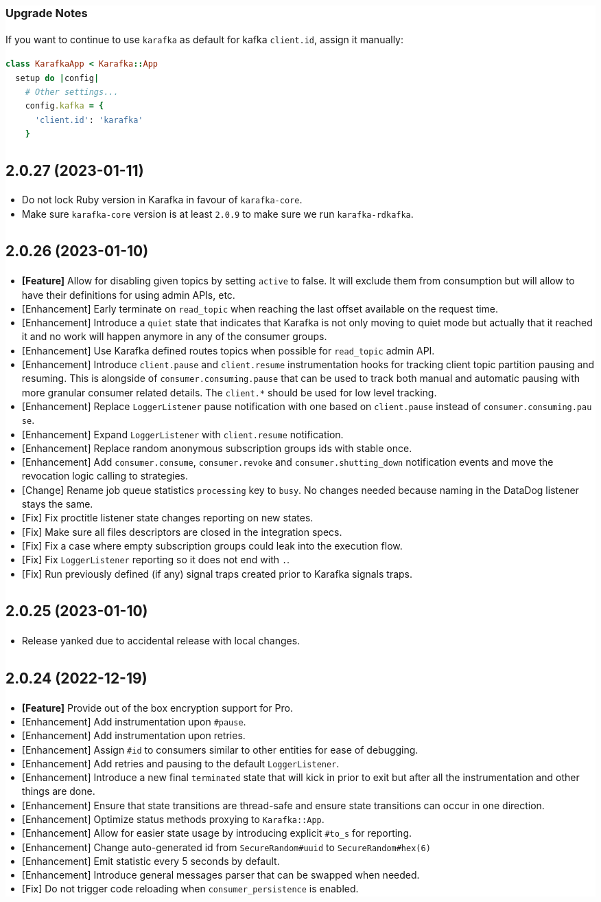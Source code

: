 ### Upgrade Notes

If you want to continue to use `karafka` as default for kafka `client.id`, assign it manually:

```ruby
class KarafkaApp < Karafka::App
  setup do |config|
    # Other settings...
    config.kafka = {
      'client.id': 'karafka'
    }
```

## 2.0.27 (2023-01-11)
- Do not lock Ruby version in Karafka in favour of `karafka-core`.
- Make sure `karafka-core` version is at least `2.0.9` to make sure we run `karafka-rdkafka`.

## 2.0.26 (2023-01-10)
- **[Feature]** Allow for disabling given topics by setting `active` to false. It will exclude them from consumption but will allow to have their definitions for using admin APIs, etc.
- [Enhancement] Early terminate on `read_topic` when reaching the last offset available on the request time.
- [Enhancement] Introduce a `quiet` state that indicates that Karafka is not only moving to quiet mode but actually that it reached it and no work will happen anymore in any of the consumer groups.
- [Enhancement] Use Karafka defined routes topics when possible for `read_topic` admin API.
- [Enhancement] Introduce `client.pause` and `client.resume` instrumentation hooks for tracking client topic partition pausing and resuming. This is alongside of `consumer.consuming.pause` that can be used to track both manual and automatic pausing with more granular consumer related details. The `client.*` should be used for low level tracking.
- [Enhancement] Replace `LoggerListener` pause notification with one based on `client.pause` instead of `consumer.consuming.pause`.
- [Enhancement] Expand `LoggerListener` with `client.resume` notification.
- [Enhancement] Replace random anonymous subscription groups ids with stable once.
- [Enhancement] Add `consumer.consume`, `consumer.revoke` and `consumer.shutting_down` notification events and move the revocation logic calling to strategies.
- [Change] Rename job queue statistics `processing` key to `busy`. No changes needed because naming in the DataDog listener stays the same.
- [Fix] Fix proctitle listener state changes reporting on new states.
- [Fix] Make sure all files descriptors are closed in the integration specs.
- [Fix] Fix a case where empty subscription groups could leak into the execution flow.
- [Fix] Fix `LoggerListener` reporting so it does not end with `.`.
- [Fix] Run previously defined (if any) signal traps created prior to Karafka signals traps.

## 2.0.25 (2023-01-10)
- Release yanked due to accidental release with local changes.

## 2.0.24 (2022-12-19)
- **[Feature]** Provide out of the box encryption support for Pro.
- [Enhancement] Add instrumentation upon `#pause`.
- [Enhancement] Add instrumentation upon retries.
- [Enhancement] Assign `#id` to consumers similar to other entities for ease of debugging.
- [Enhancement] Add retries and pausing to the default `LoggerListener`.
- [Enhancement] Introduce a new final `terminated` state that will kick in prior to exit but after all the instrumentation and other things are done.
- [Enhancement] Ensure that state transitions are thread-safe and ensure state transitions can occur in one direction.
- [Enhancement] Optimize status methods proxying to `Karafka::App`.
- [Enhancement] Allow for easier state usage by introducing explicit `#to_s` for reporting.
- [Enhancement] Change auto-generated id from `SecureRandom#uuid` to `SecureRandom#hex(6)`
- [Enhancement] Emit statistic every 5 seconds by default.
- [Enhancement] Introduce general messages parser that can be swapped when needed.
- [Fix] Do not trigger code reloading when `consumer_persistence` is enabled.

[//]: # (This file is auto-generated by bin/refresh_remote_content)
[//]: # (Do not edit manually - changes will be overwritten)